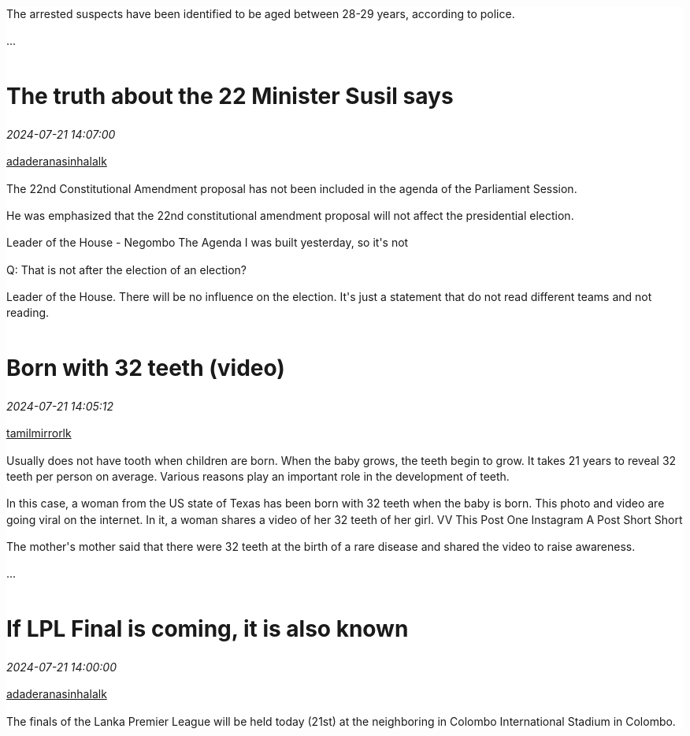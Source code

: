 The arrested suspects have been identified to be aged between 28-29 years, according to police.

...



# The truth about the 22 Minister Susil says

*2024-07-21 14:07:00*

[adaderanasinhalalk](http://sinhala.adaderana.lk/news/199051)

The 22nd Constitutional Amendment proposal has not been included in the agenda of the Parliament Session.

He was emphasized that the 22nd constitutional amendment proposal will not affect the presidential election.

Leader of the House - Negombo The Agenda I was built yesterday, so it's not

Q: That is not after the election of an election?

Leader of the House. There will be no influence on the election. It's just a statement that do not read different teams and not reading.



# Born with 32 teeth (video)

*2024-07-21 14:05:12*

[tamilmirrorlk](https://www.tamilmirror.lk/உலக-செய்திகள்/32-பற்களுடன்-பிறந்த-குழந்தை-காணொளி/50-340758)

Usually does not have tooth when children are born. When the baby grows, the teeth begin to grow. It takes 21 years to reveal 32 teeth per person on average. Various reasons play an important role in the development of teeth.

In this case, a woman from the US state of Texas has been born with 32 teeth when the baby is born. This photo and video are going viral on the internet. In it, a woman shares a video of her 32 teeth of her girl. VV This Post One Instagram A Post Short Short

The mother's mother said that there were 32 teeth at the birth of a rare disease and shared the video to raise awareness.

...



# If LPL Final is coming, it is also known

*2024-07-21 14:00:00*

[adaderanasinhalalk](http://sinhala.adaderana.lk/news/199050)

The finals of the Lanka Premier League will be held today (21st) at the neighboring in Colombo International Stadium in Colombo.
